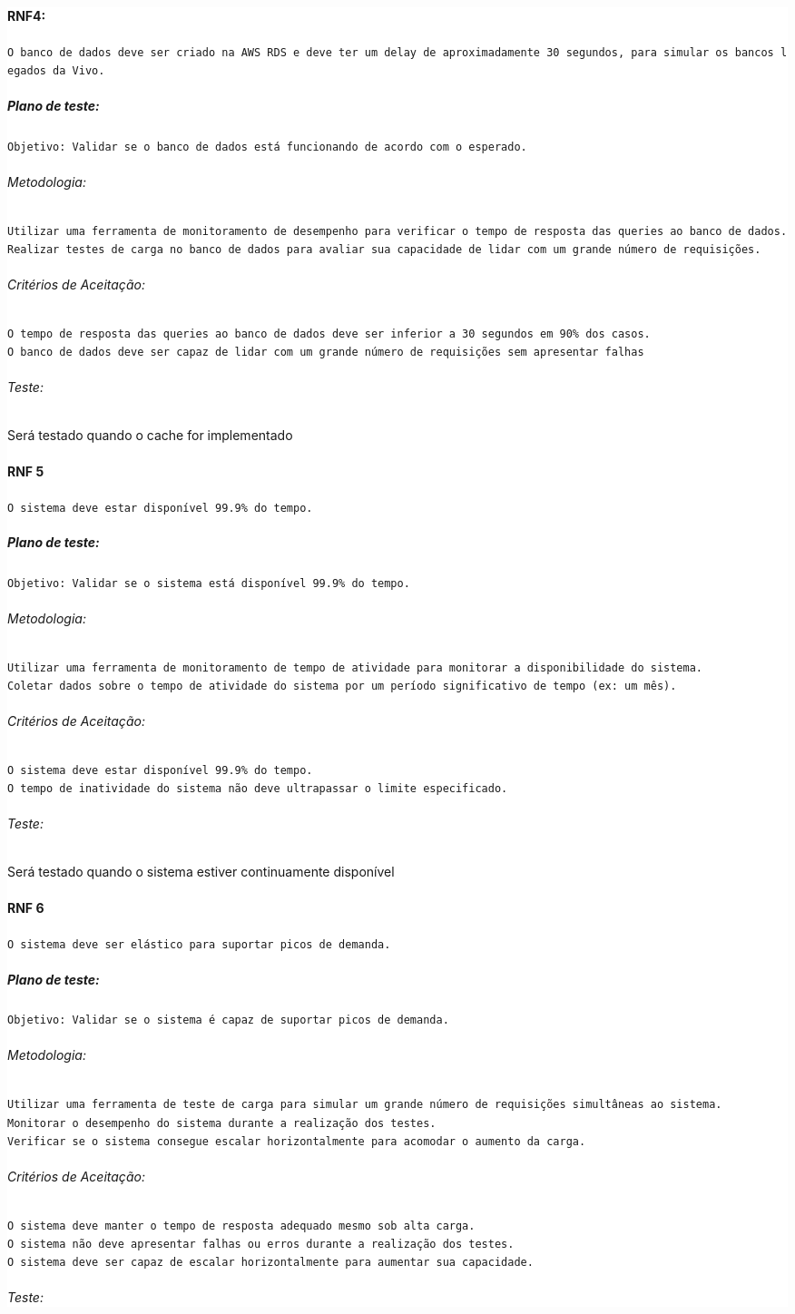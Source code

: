 
#### RNF4:
    O banco de dados deve ser criado na AWS RDS e deve ter um delay de aproximadamente 30 segundos, para simular os bancos legados da Vivo.
##### Plano de teste:
    Objetivo: Validar se o banco de dados está funcionando de acordo com o esperado.
###### Metodologia:
    Utilizar uma ferramenta de monitoramento de desempenho para verificar o tempo de resposta das queries ao banco de dados.
    Realizar testes de carga no banco de dados para avaliar sua capacidade de lidar com um grande número de requisições.
###### Critérios de Aceitação:
    O tempo de resposta das queries ao banco de dados deve ser inferior a 30 segundos em 90% dos casos.
    O banco de dados deve ser capaz de lidar com um grande número de requisições sem apresentar falhas

###### Teste:
Será testado quando o cache for implementado

#### RNF 5
    O sistema deve estar disponível 99.9% do tempo.
##### Plano de teste:
    Objetivo: Validar se o sistema está disponível 99.9% do tempo.
###### Metodologia:
    Utilizar uma ferramenta de monitoramento de tempo de atividade para monitorar a disponibilidade do sistema.
    Coletar dados sobre o tempo de atividade do sistema por um período significativo de tempo (ex: um mês).
###### Critérios de Aceitação:
    O sistema deve estar disponível 99.9% do tempo.
    O tempo de inatividade do sistema não deve ultrapassar o limite especificado.

###### Teste:
Será testado quando o sistema estiver continuamente disponível

#### RNF 6
    O sistema deve ser elástico para suportar picos de demanda.
##### Plano de teste:
    Objetivo: Validar se o sistema é capaz de suportar picos de demanda.
###### Metodologia:
    Utilizar uma ferramenta de teste de carga para simular um grande número de requisições simultâneas ao sistema.
    Monitorar o desempenho do sistema durante a realização dos testes.
    Verificar se o sistema consegue escalar horizontalmente para acomodar o aumento da carga.
###### Critérios de Aceitação:
    O sistema deve manter o tempo de resposta adequado mesmo sob alta carga.
    O sistema não deve apresentar falhas ou erros durante a realização dos testes.
    O sistema deve ser capaz de escalar horizontalmente para aumentar sua capacidade.

###### Teste:

